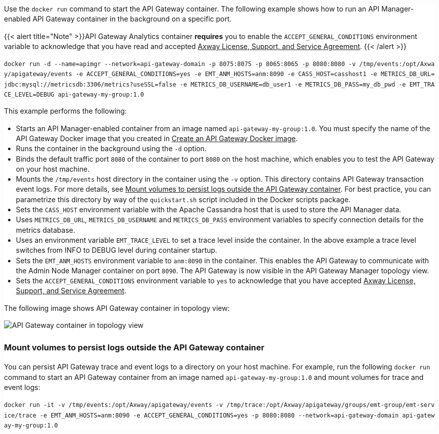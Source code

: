 Use the `docker run` command to start the API Gateway container. The following example shows how to run an API Manager-enabled API Gateway container in the background on a specific port.

{{< alert title="Note" >}}API Gateway Analytics container **requires** you to enable the `ACCEPT_GENERAL_CONDITIONS` environment variable to acknowledge that you have read and accepted [Axway License, Support, and Service Agreement](https://cdn.axway.com/u/Axway_General_Conditions_version_april_2014_eng%20(France).pdf). {{< /alert >}}

```
docker run -d --name=apimgr --network=api-gateway-domain -p 8075:8075 -p 8065:8065 -p 8080:8080 -v /tmp/events:/opt/Axway/apigateway/events -e ACCEPT_GENERAL_CONDITIONS=yes -e EMT_ANM_HOSTS=anm:8090 -e CASS_HOST=casshost1 -e METRICS_DB_URL=jdbc:mysql://metricsdb:3306/metrics?useSSL=false -e METRICS_DB_USERNAME=db_user1 -e METRICS_DB_PASS=my_db_pwd -e EMT_TRACE_LEVEL=DEBUG api-gateway-my-group:1.0
```

This example performs the following:

* Starts an API Manager-enabled container from an image named `api-gateway-my-group:1.0`. You must specify the name of the API Gateway Docker image that you created in [Create an API Gateway Docker image](#create-an-api-gateway-docker-image).
* Runs the container in the background using the `-d` option.
* Binds the default traffic port `8080` of the container to port `8080` on the host machine, which enables you to test the API Gateway on your host machine.
* Mounts the `/tmp/events` host directory in the container using the `-v` option. This directory contains API Gateway transaction event logs. For more details, see [Mount volumes to persist logs outside the API Gateway container](/docs/apim_installation/apigw_containers/deployment_flows/custom_image_deployment/docker_script_gwimage#mount-volumes-to-persist-logs-outside-the-api-gateway-container). For best practice, you can parametrize this directory by way of the `quickstart.sh` script included in the Docker scripts package.
* Sets the `CASS_HOST` environment variable with the Apache Cassandra host that is used to store the API Manager data.
* Uses `METRICS_DB_URL`, `METRICS_DB_USERNAME` and `METRICS_DB_PASS` environment variables to specify connection details for the metrics database.
* Uses an environment variable `EMT_TRACE_LEVEL` to set a trace level inside the container. In the above example a trace level switches from INFO to DEBUG level during container startup.
* Sets the `EMT_ANM_HOSTS` environment variable to `anm:8090` in the container. This enables the API Gateway to communicate with the Admin Node Manager container on port `8090`. The API Gateway is now visible in the API Gateway Manager topology view.
* Sets the `ACCEPT_GENERAL_CONDITIONS` environment variable to `yes` to acknowledge that you have accepted [Axway License, Support, and Service Agreement](https://cdn.axway.com/u/Axway_General_Conditions_version_april_2014_eng%20(France).pdf).

The following image shows API Gateway container in topology view:

![API Gateway container in topology view](/Images/ContainerGuide/gw_mgr_topology.png)

### Mount volumes to persist logs outside the API Gateway container

You can persist API Gateway trace and event logs to a directory on your host machine. For example, run the following `docker run` command to start an API Gateway container from an image named `api-gateway-my-group:1.0` and mount volumes for trace and event logs:

```none
docker run -it -v /tmp/events:/opt/Axway/apigateway/events -v /tmp/trace:/opt/Axway/apigateway/groups/emt-group/emt-service/trace -e EMT_ANM_HOSTS=anm:8090 -e ACCEPT_GENERAL_CONDITIONS=yes -p 8080:8080 --network=api-gateway-domain api-gateway-my-group:1.0
```
